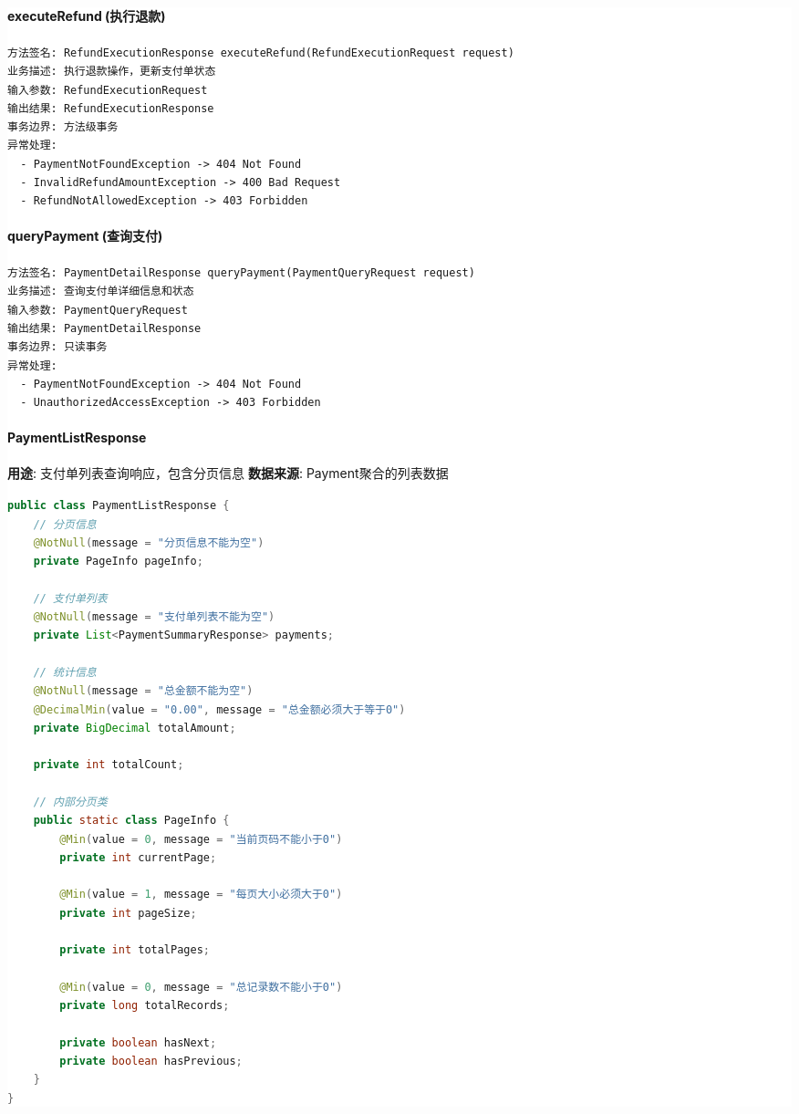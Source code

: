 #### executeRefund (执行退款)
```text
方法签名: RefundExecutionResponse executeRefund(RefundExecutionRequest request)
业务描述: 执行退款操作，更新支付单状态
输入参数: RefundExecutionRequest
输出结果: RefundExecutionResponse
事务边界: 方法级事务
异常处理:
  - PaymentNotFoundException -> 404 Not Found
  - InvalidRefundAmountException -> 400 Bad Request
  - RefundNotAllowedException -> 403 Forbidden
```

#### queryPayment (查询支付)
```text
方法签名: PaymentDetailResponse queryPayment(PaymentQueryRequest request)
业务描述: 查询支付单详细信息和状态
输入参数: PaymentQueryRequest
输出结果: PaymentDetailResponse
事务边界: 只读事务
异常处理:
  - PaymentNotFoundException -> 404 Not Found
  - UnauthorizedAccessException -> 403 Forbidden
```

#### PaymentListResponse
**用途**: 支付单列表查询响应，包含分页信息
**数据来源**: Payment聚合的列表数据

```java
public class PaymentListResponse {
    // 分页信息
    @NotNull(message = "分页信息不能为空")
    private PageInfo pageInfo;
    
    // 支付单列表
    @NotNull(message = "支付单列表不能为空")
    private List<PaymentSummaryResponse> payments;
    
    // 统计信息
    @NotNull(message = "总金额不能为空")
    @DecimalMin(value = "0.00", message = "总金额必须大于等于0")
    private BigDecimal totalAmount;
    
    private int totalCount;
    
    // 内部分页类
    public static class PageInfo {
        @Min(value = 0, message = "当前页码不能小于0")
        private int currentPage;
        
        @Min(value = 1, message = "每页大小必须大于0")
        private int pageSize;
        
        private int totalPages;
        
        @Min(value = 0, message = "总记录数不能小于0")
        private long totalRecords;
        
        private boolean hasNext;
        private boolean hasPrevious;
    }
}
```
